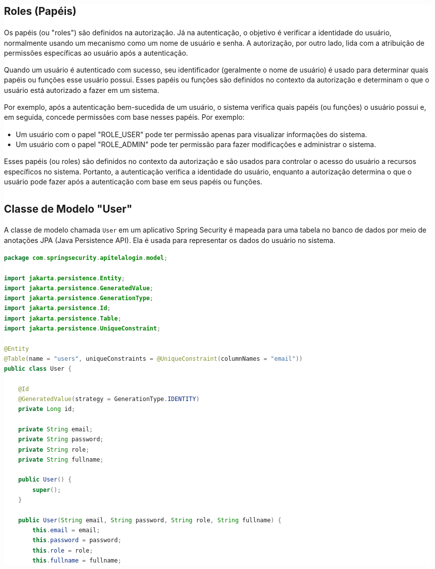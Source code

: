 ## Roles (Papéis)

<p text-align="justify">
Os papéis (ou "roles") são definidos na autorização. Já na autenticação, o objetivo é verificar a identidade do usuário, normalmente usando um mecanismo como um nome de usuário e senha. A autorização, por outro lado, lida com a atribuição de permissões específicas ao usuário após a autenticação.

Quando um usuário é autenticado com sucesso, seu identificador (geralmente o nome de usuário) é usado para determinar quais papéis ou funções esse usuário possui. Esses papéis ou funções são definidos no contexto da autorização e determinam o que o usuário está autorizado a fazer em um sistema.

Por exemplo, após a autenticação bem-sucedida de um usuário, o sistema verifica quais papéis (ou funções) o usuário possui e, em seguida, concede permissões com base nesses papéis. Por exemplo:
</p>

- Um usuário com o papel "ROLE_USER" pode ter permissão apenas para visualizar informações do sistema.
- Um usuário com o papel "ROLE_ADMIN" pode ter permissão para fazer modificações e administrar o sistema.

<p text-align="justify">
Esses papéis (ou roles) são definidos no contexto da autorização e são usados para controlar o acesso do usuário a recursos específicos no sistema. Portanto, a autenticação verifica a identidade do usuário, enquanto a autorização determina o que o usuário pode fazer após a autenticação com base em seus papéis ou funções.
</p>


## Classe de Modelo "User"

A classe de modelo chamada `User` em um aplicativo Spring Security é mapeada para uma tabela no banco de dados por meio de anotações JPA (Java Persistence API). Ela é usada para representar os dados do usuário no sistema.

```java
package com.springsecurity.apitelalogin.model;

import jakarta.persistence.Entity;
import jakarta.persistence.GeneratedValue;
import jakarta.persistence.GenerationType;
import jakarta.persistence.Id;
import jakarta.persistence.Table;
import jakarta.persistence.UniqueConstraint;

@Entity
@Table(name = "users", uniqueConstraints = @UniqueConstraint(columnNames = "email"))
public class User {

    @Id
    @GeneratedValue(strategy = GenerationType.IDENTITY)
    private Long id;

    private String email;
    private String password;
    private String role;
    private String fullname;

    public User() {
        super();
    }

    public User(String email, String password, String role, String fullname) {
        this.email = email;
        this.password = password;
        this.role = role;
        this.fullname = fullname;
```